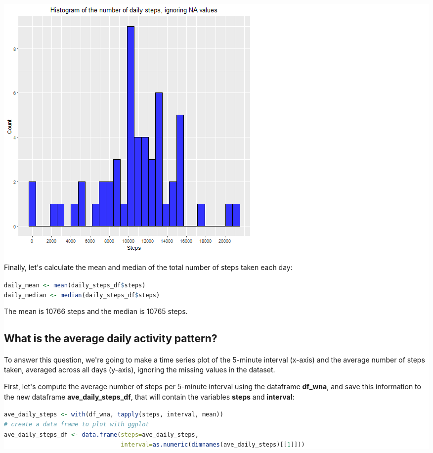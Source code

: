 ![plot of chunk histona](figure/histona-1.png)

Finally, let's calculate the mean and median of the total number of steps taken each day:


```r
daily_mean <- mean(daily_steps_df$steps)
daily_median <- median(daily_steps_df$steps)
```

The mean is 10766 steps and the median is 10765 steps.

## What is the average daily activity pattern?

To answer this question, we're going to make a time series plot of the 5-minute interval (x-axis) and the average number of steps taken, averaged across all days (y-axis), ignoring the missing values in the dataset.

First, let's compute the average number of steps per 5-minute interval using the dataframe **df_wna**, and save this information to the new dataframe **ave_daily_steps_df**, that will contain the variables **steps** and **interval**:


```r
ave_daily_steps <- with(df_wna, tapply(steps, interval, mean))
# create a data frame to plot with ggplot
ave_daily_steps_df <- data.frame(steps=ave_daily_steps, 
                                 interval=as.numeric(dimnames(ave_daily_steps)[[1]]))
```
